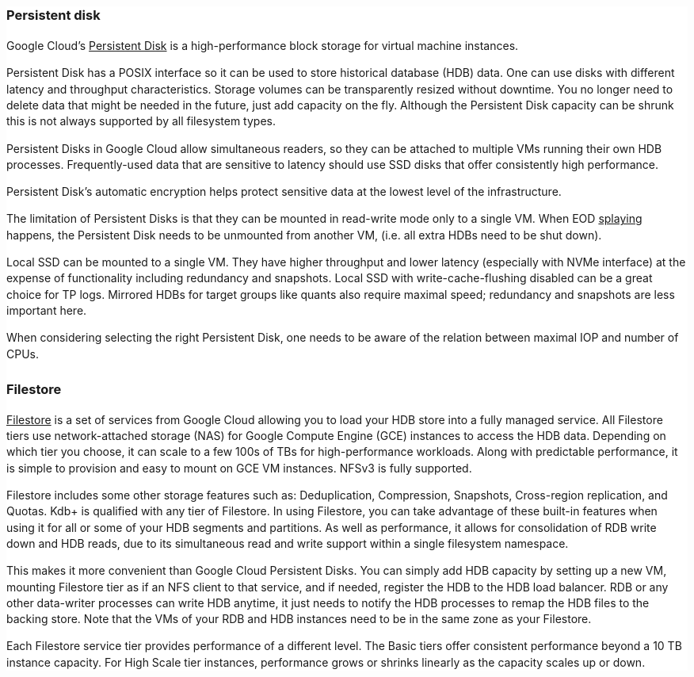 

### Persistent disk

Google Cloud’s [Persistent Disk](https://cloud.google.com/persistent-disk) is a high-performance block storage for virtual machine instances.

Persistent Disk has a POSIX interface so it can be used to store historical database (HDB) data. One can use disks with different latency and throughput characteristics. Storage volumes can be transparently resized without downtime. You no longer need to delete data that might be needed in the future, just add capacity on the fly. Although the Persistent Disk capacity can be shrunk this is not always supported by all filesystem types.

Persistent Disks in Google Cloud allow simultaneous readers, so they can be attached to multiple VMs running their own HDB processes. Frequently-used data that are sensitive to latency should use SSD disks that offer consistently high performance.

Persistent Disk’s automatic encryption helps protect sensitive data at the lowest level of the infrastructure.

The limitation of Persistent Disks is that they can be mounted in read-write mode only to a single VM. When EOD [splaying](../../kb/splayed-tables.md) happens, the Persistent Disk needs to be unmounted from another VM, (i.e. all extra HDBs need to be shut down).

Local SSD can be mounted to a single VM. They have higher throughput and lower latency (especially with NVMe interface) at the expense of functionality including redundancy and snapshots. Local SSD with write-cache-flushing disabled can be a great choice for TP logs. Mirrored HDBs for target groups like quants also require maximal speed; redundancy and snapshots are less important here.

When considering selecting the right Persistent Disk, one needs to be aware of the relation between maximal IOP and number of CPUs.


### Filestore

[Filestore](https://cloud.google.com/filestore) is a set of services from Google Cloud allowing you to load your HDB store into a fully managed service. All Filestore tiers use network-attached storage (NAS) for Google Compute Engine (GCE) instances to access the HDB data. Depending on which tier you choose, it can scale to a few 100s of TBs for high-performance workloads. Along with predictable performance, it is simple to provision and easy to mount on GCE VM instances. NFSv3 is fully supported.

Filestore includes some other storage features such as: Deduplication, Compression, Snapshots, Cross-region replication, and Quotas. Kdb+ is qualified with any tier of Filestore. In using Filestore, you can take advantage of these built-in features when using it for all or some of your HDB segments and partitions. As well as performance, it allows for consolidation of RDB write down and HDB reads, due to its simultaneous read and write support within a single filesystem namespace.

This makes it more convenient than Google Cloud Persistent Disks. You can simply add HDB capacity by setting up a new VM, mounting Filestore tier as if an NFS client to that service, and if needed, register the HDB to the HDB load balancer. RDB or any other data-writer processes can write HDB anytime, it just needs to notify the HDB processes to remap the HDB files to the backing store. Note that the VMs of your RDB and HDB instances need to be in the same zone as your Filestore.

Each Filestore service tier provides performance of a different level. The Basic tiers offer consistent performance beyond a 10 TB instance capacity. For High Scale tier instances, performance grows or shrinks linearly as the capacity scales up or down.
